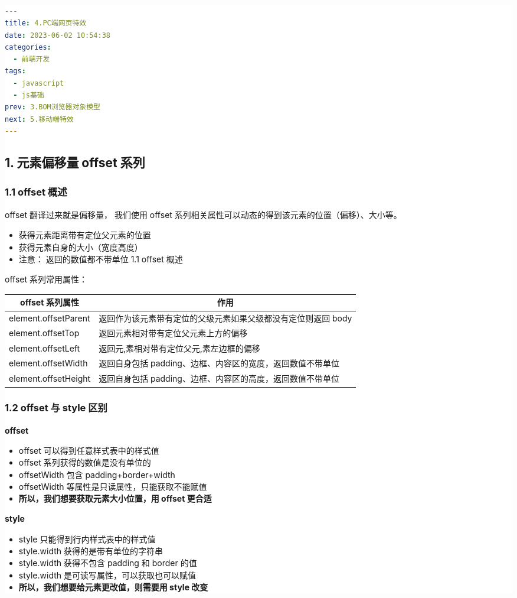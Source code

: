 ```yaml
---
title: 4.PC端网页特效
date: 2023-06-02 10:54:38
categories:
  - 前端开发
tags:
  - javascript
  - js基础
prev: 3.BOM浏览器对象模型
next: 5.移动端特效
---
```


## 1. 元素偏移量 offset 系列

### 1.1 offset 概述

offset 翻译过来就是偏移量， 我们使用 offset 系列相关属性可以动态的得到该元素的位置（偏移）、大小等。

- 获得元素距离带有定位父元素的位置
- 获得元素自身的大小（宽度高度）
- 注意： 返回的数值都不带单位 1.1 offset 概述

offset 系列常用属性：

| offset 系列属性      | 作用                                                          |
| -------------------- | ------------------------------------------------------------- |
| element.offsetParent | 返回作为该元素带有定位的父级元素如果父级都没有定位则返回 body |
| element.offsetTop    | 返回元素相对带有定位父元素上方的偏移                          |
| element.offsetLeft   | 返回元,素相对带有定位父元,素左边框的偏移                      |
| element.offsetWidth  | 返回自身包括 padding、边框、内容区的宽度，返回数值不带单位    |
| element.offsetHeight | 返回自身包括 padding、边框、内容区的高度，返回数值不带单位    |

### 1.2 offset 与 style 区别

**offset**

- offset 可以得到任意样式表中的样式值
- offset 系列获得的数值是没有单位的
- offsetWidth 包含 padding+border+width
- offsetWidth 等属性是只读属性，只能获取不能赋值
- **所以，我们想要获取元素大小位置，用 offset 更合适**

**style**

- style 只能得到行内样式表中的样式值
- style.width 获得的是带有单位的字符串
- style.width 获得不包含 padding 和 border 的值
- style.width 是可读写属性，可以获取也可以赋值
- **所以，我们想要给元素更改值，则需要用 style 改变**
